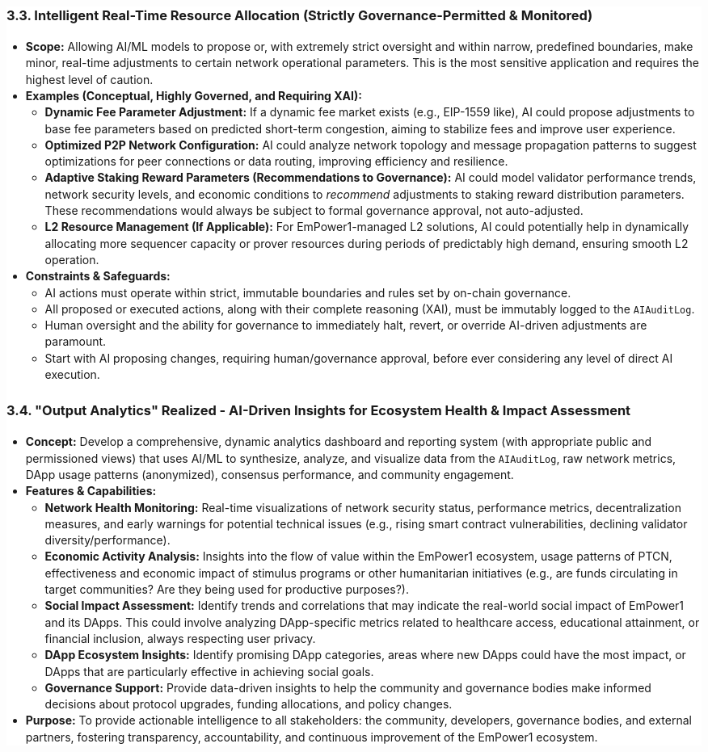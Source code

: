 ### 3.3. Intelligent Real-Time Resource Allocation (Strictly Governance-Permitted & Monitored)

*   **Scope:** Allowing AI/ML models to propose or, with extremely strict oversight and within narrow, predefined boundaries, make minor, real-time adjustments to certain network operational parameters. This is the most sensitive application and requires the highest level of caution.
*   **Examples (Conceptual, Highly Governed, and Requiring XAI):**
    *   **Dynamic Fee Parameter Adjustment:** If a dynamic fee market exists (e.g., EIP-1559 like), AI could propose adjustments to base fee parameters based on predicted short-term congestion, aiming to stabilize fees and improve user experience.
    *   **Optimized P2P Network Configuration:** AI could analyze network topology and message propagation patterns to suggest optimizations for peer connections or data routing, improving efficiency and resilience.
    *   **Adaptive Staking Reward Parameters (Recommendations to Governance):** AI could model validator performance trends, network security levels, and economic conditions to *recommend* adjustments to staking reward distribution parameters. These recommendations would always be subject to formal governance approval, not auto-adjusted.
    *   **L2 Resource Management (If Applicable):** For EmPower1-managed L2 solutions, AI could potentially help in dynamically allocating more sequencer capacity or prover resources during periods of predictably high demand, ensuring smooth L2 operation.
*   **Constraints & Safeguards:**
    *   AI actions must operate within strict, immutable boundaries and rules set by on-chain governance.
    *   All proposed or executed actions, along with their complete reasoning (XAI), must be immutably logged to the `AIAuditLog`.
    *   Human oversight and the ability for governance to immediately halt, revert, or override AI-driven adjustments are paramount.
    *   Start with AI proposing changes, requiring human/governance approval, before ever considering any level of direct AI execution.

### 3.4. "Output Analytics" Realized - AI-Driven Insights for Ecosystem Health & Impact Assessment

*   **Concept:** Develop a comprehensive, dynamic analytics dashboard and reporting system (with appropriate public and permissioned views) that uses AI/ML to synthesize, analyze, and visualize data from the `AIAuditLog`, raw network metrics, DApp usage patterns (anonymized), consensus performance, and community engagement.
*   **Features & Capabilities:**
    *   **Network Health Monitoring:** Real-time visualizations of network security status, performance metrics, decentralization measures, and early warnings for potential technical issues (e.g., rising smart contract vulnerabilities, declining validator diversity/performance).
    *   **Economic Activity Analysis:** Insights into the flow of value within the EmPower1 ecosystem, usage patterns of PTCN, effectiveness and economic impact of stimulus programs or other humanitarian initiatives (e.g., are funds circulating in target communities? Are they being used for productive purposes?).
    *   **Social Impact Assessment:** Identify trends and correlations that may indicate the real-world social impact of EmPower1 and its DApps. This could involve analyzing DApp-specific metrics related to healthcare access, educational attainment, or financial inclusion, always respecting user privacy.
    *   **DApp Ecosystem Insights:** Identify promising DApp categories, areas where new DApps could have the most impact, or DApps that are particularly effective in achieving social goals.
    *   **Governance Support:** Provide data-driven insights to help the community and governance bodies make informed decisions about protocol upgrades, funding allocations, and policy changes.
*   **Purpose:** To provide actionable intelligence to all stakeholders: the community, developers, governance bodies, and external partners, fostering transparency, accountability, and continuous improvement of the EmPower1 ecosystem.
